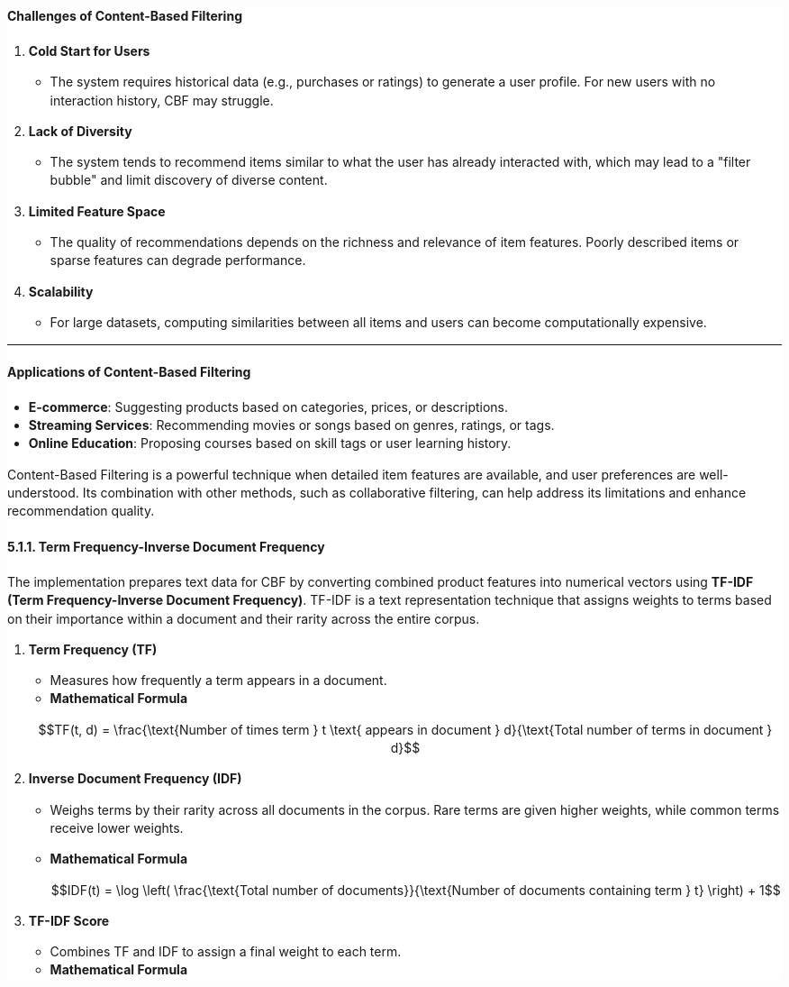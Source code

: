 
#### **Challenges of Content-Based Filtering**

1. **Cold Start for Users**
   - The system requires historical data (e.g., purchases or ratings) to generate a user profile. For new users with no interaction history, CBF may struggle.  

2. **Lack of Diversity**
   - The system tends to recommend items similar to what the user has already interacted with, which may lead to a "filter bubble" and limit discovery of diverse content.  

3. **Limited Feature Space**
   - The quality of recommendations depends on the richness and relevance of item features. Poorly described items or sparse features can degrade performance.  

4. **Scalability**
   - For large datasets, computing similarities between all items and users can become computationally expensive.  

---

#### **Applications of Content-Based Filtering**

- **E-commerce**: Suggesting products based on categories, prices, or descriptions.  
- **Streaming Services**: Recommending movies or songs based on genres, ratings, or tags.  
- **Online Education**: Proposing courses based on skill tags or user learning history.  

Content-Based Filtering is a powerful technique when detailed item features are available, and user preferences are well-understood. Its combination with other methods, such as collaborative filtering, can help address its limitations and enhance recommendation quality.

#### **5.1.1. Term Frequency-Inverse Document Frequency**

The implementation prepares text data for CBF by converting combined product features into numerical vectors using **TF-IDF (Term Frequency-Inverse Document Frequency)**. TF-IDF is a text representation technique that assigns weights to terms based on their importance within a document and their rarity across the entire corpus.

1. **Term Frequency (TF)**
   - Measures how frequently a term appears in a document.  
   - **Mathematical Formula**
    
    $$TF(t, d) = \frac{\text{Number of times term } t \text{ appears in document } d}{\text{Total number of terms in document } d}$$

2. **Inverse Document Frequency (IDF)**
   - Weighs terms by their rarity across all documents in the corpus. Rare terms are given higher weights, while common terms receive lower weights.  
   - **Mathematical Formula**
     
     $$IDF(t) = \log \left( \frac{\text{Total number of documents}}{\text{Number of documents containing term } t} \right) + 1$$

3. **TF-IDF Score**
   - Combines TF and IDF to assign a final weight to each term.  
   - **Mathematical Formula**
     